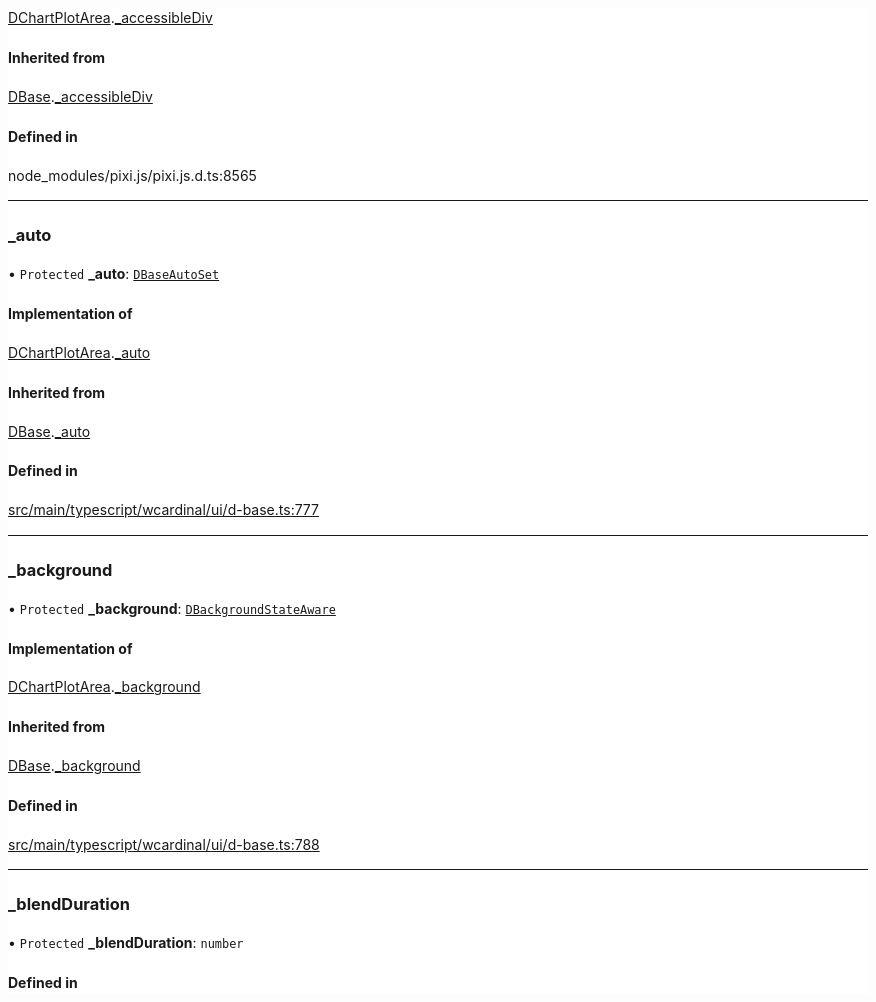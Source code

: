 [DChartPlotArea](../interfaces/DChartPlotArea.md).[_accessibleDiv](../interfaces/DChartPlotArea.md#_accessiblediv)

#### Inherited from

[DBase](DBase.md).[_accessibleDiv](DBase.md#_accessiblediv)

#### Defined in

node_modules/pixi.js/pixi.js.d.ts:8565

___

### \_auto

• `Protected` **\_auto**: [`DBaseAutoSet`](DBaseAutoSet.md)

#### Implementation of

[DChartPlotArea](../interfaces/DChartPlotArea.md).[_auto](../interfaces/DChartPlotArea.md#_auto)

#### Inherited from

[DBase](DBase.md).[_auto](DBase.md#_auto)

#### Defined in

[src/main/typescript/wcardinal/ui/d-base.ts:777](https://github.com/winter-cardinal/winter-cardinal-ui/blob/v0.457.0/src/main/typescript/wcardinal/ui/d-base.ts#L777)

___

### \_background

• `Protected` **\_background**: [`DBackgroundStateAware`](../interfaces/DBackgroundStateAware.md)

#### Implementation of

[DChartPlotArea](../interfaces/DChartPlotArea.md).[_background](../interfaces/DChartPlotArea.md#_background)

#### Inherited from

[DBase](DBase.md).[_background](DBase.md#_background)

#### Defined in

[src/main/typescript/wcardinal/ui/d-base.ts:788](https://github.com/winter-cardinal/winter-cardinal-ui/blob/v0.457.0/src/main/typescript/wcardinal/ui/d-base.ts#L788)

___

### \_blendDuration

• `Protected` **\_blendDuration**: `number`

#### Defined in
